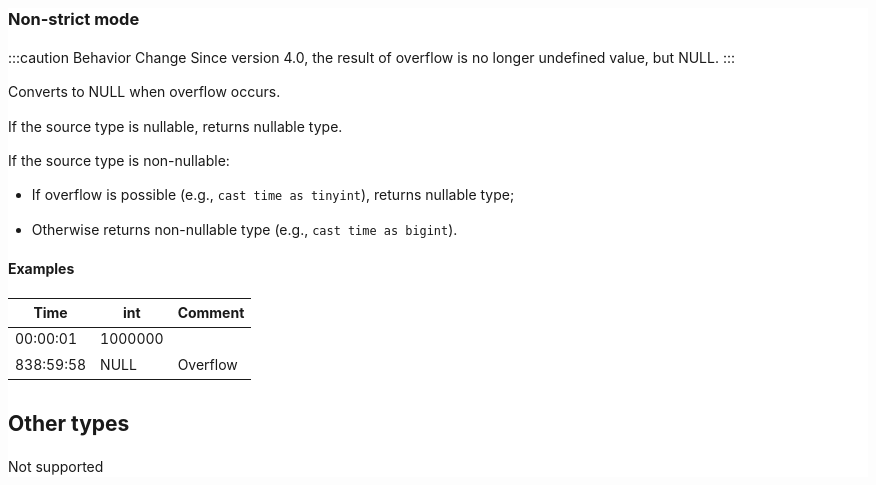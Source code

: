### Non-strict mode

:::caution Behavior Change
Since version 4.0, the result of overflow is no longer undefined value, but NULL.
:::

Converts to NULL when overflow occurs.

If the source type is nullable, returns nullable type.

If the source type is non-nullable:

* If overflow is possible (e.g., `cast time as tinyint`), returns nullable type;

* Otherwise returns non-nullable type (e.g., `cast time as bigint`).

#### Examples

| Time      | int     | Comment |
| --------- | ------- | ------- |
| 00:00:01  | 1000000 |         |
| 838:59:58 | NULL    | Overflow |

## Other types

Not supported
